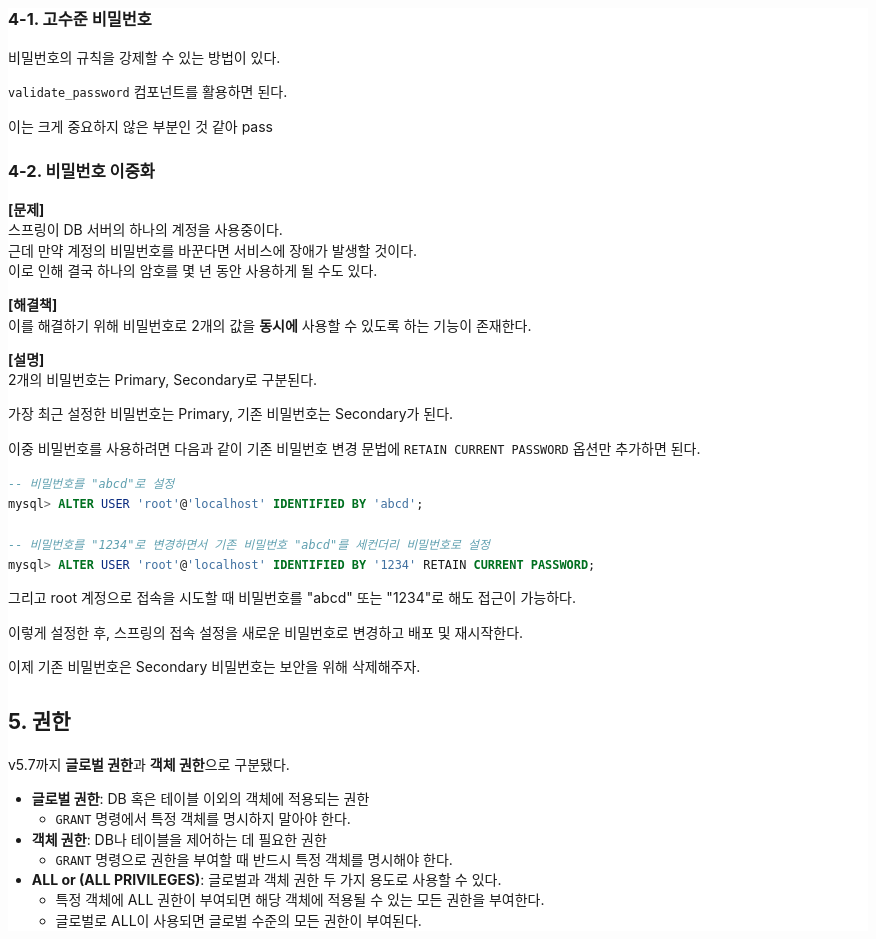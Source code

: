 ### 4-1. 고수준 비밀번호

비밀번호의 규칙을 강제할 수 있는 방법이 있다.

`validate_password` 컴포넌트를 활용하면 된다.

이는 크게 중요하지 않은 부분인 것 같아 pass

### 4-2. 비밀번호 이중화

**[문제]**<br>
스프링이 DB 서버의 하나의 계정을 사용중이다.<br>
근데 만약 계정의 비밀번호를 바꾼다면 서비스에 장애가 발생할 것이다.<br>
이로 인해 결국 하나의 암호를 몇 년 동안 사용하게 될 수도 있다.

**[해결책]**<br>
이를 해결하기 위해 비밀번호로 2개의 값을 **동시에** 사용할 수 있도록 하는 기능이 존재한다.

**[설명]**<br>
2개의 비밀번호는 Primary, Secondary로 구분된다.

가장 최근 설정한 비밀번호는 Primary, 기존 비밀번호는 Secondary가 된다.

이중 비밀번호를 사용하려면 다음과 같이 기존 비밀번호 변경 문법에 `RETAIN CURRENT PASSWORD` 옵션만 추가하면 된다.

```sql
-- 비밀번호를 "abcd"로 설정
mysql> ALTER USER 'root'@'localhost' IDENTIFIED BY 'abcd';

-- 비밀번호를 "1234"로 변경하면서 기존 비밀번호 "abcd"를 세컨더리 비밀번호로 설정
mysql> ALTER USER 'root'@'localhost' IDENTIFIED BY '1234' RETAIN CURRENT PASSWORD;
```

그리고 root 계정으로 접속을 시도할 때 비밀번호를 "abcd" 또는 "1234"로 해도 접근이 가능하다.

이렇게 설정한 후, 스프링의 접속 설정을 새로운 비밀번호로 변경하고 배포 및 재시작한다.

이제 기존 비밀번호은 Secondary 비밀번호는 보안을 위해 삭제해주자.

## 5. 권한

v5.7까지 **글로벌 권한**과 **객체 권한**으로 구분됐다.

- **글로벌 권한**: DB 혹은 테이블 이외의 객체에 적용되는 권한
  - `GRANT` 명령에서 특정 객체를 명시하지 말아야 한다.
- **객체 권한**: DB나 테이블을 제어하는 데 필요한 권한
  - `GRANT` 명령으로 권한을 부여할 때 반드시 특정 객체를 명시해야 한다.
- **ALL or (ALL PRIVILEGES)**: 글로벌과 객체 권한 두 가지 용도로 사용할 수 있다.
  - 특정 객체에 ALL 권한이 부여되면 해당 객체에 적용될 수 있는 모든 권한을 부여한다.
  - 글로벌로 ALL이 사용되면 글로벌 수준의 모든 권한이 부여된다.
